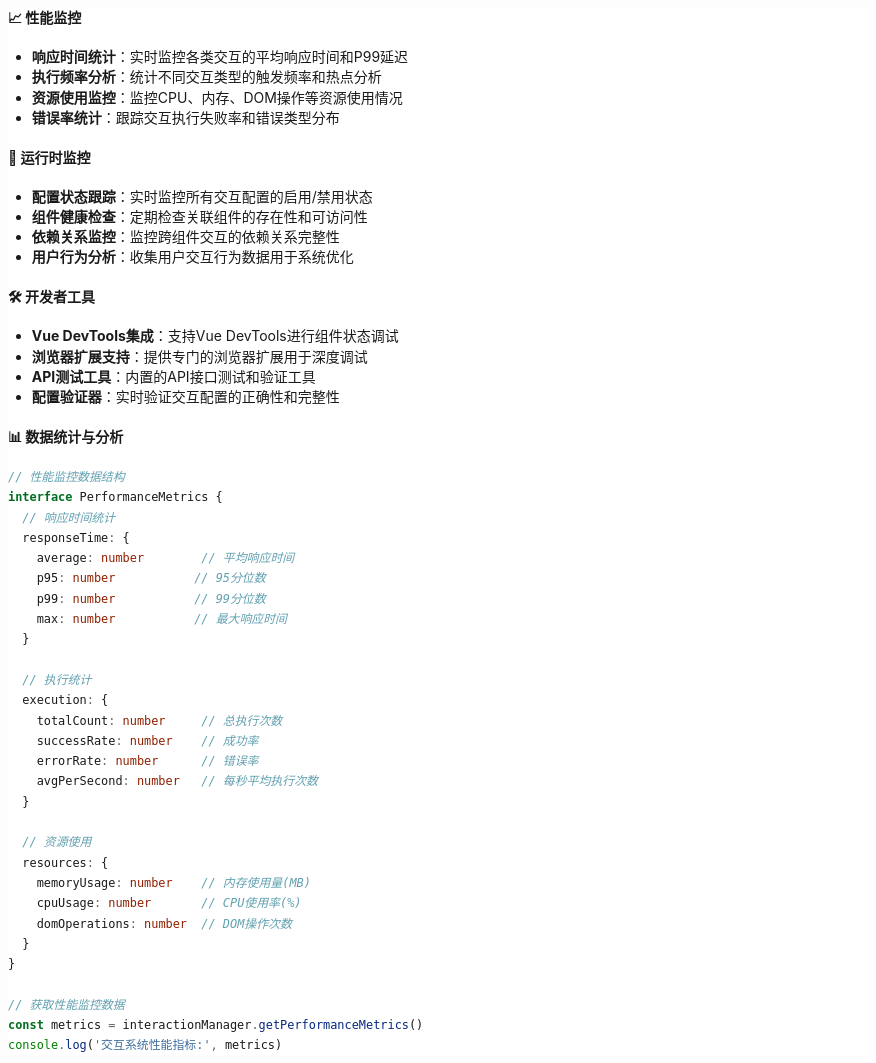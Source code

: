 #### 📈 性能监控
- **响应时间统计**：实时监控各类交互的平均响应时间和P99延迟
- **执行频率分析**：统计不同交互类型的触发频率和热点分析
- **资源使用监控**：监控CPU、内存、DOM操作等资源使用情况
- **错误率统计**：跟踪交互执行失败率和错误类型分布

#### 🎯 运行时监控
- **配置状态跟踪**：实时监控所有交互配置的启用/禁用状态
- **组件健康检查**：定期检查关联组件的存在性和可访问性
- **依赖关系监控**：监控跨组件交互的依赖关系完整性
- **用户行为分析**：收集用户交互行为数据用于系统优化

#### 🛠️ 开发者工具
- **Vue DevTools集成**：支持Vue DevTools进行组件状态调试
- **浏览器扩展支持**：提供专门的浏览器扩展用于深度调试
- **API测试工具**：内置的API接口测试和验证工具
- **配置验证器**：实时验证交互配置的正确性和完整性

#### 📊 数据统计与分析

```typescript
// 性能监控数据结构
interface PerformanceMetrics {
  // 响应时间统计
  responseTime: {
    average: number        // 平均响应时间
    p95: number           // 95分位数
    p99: number           // 99分位数
    max: number           // 最大响应时间
  }
  
  // 执行统计
  execution: {
    totalCount: number     // 总执行次数
    successRate: number    // 成功率
    errorRate: number      // 错误率
    avgPerSecond: number   // 每秒平均执行次数
  }
  
  // 资源使用
  resources: {
    memoryUsage: number    // 内存使用量(MB)
    cpuUsage: number       // CPU使用率(%)
    domOperations: number  // DOM操作次数
  }
}

// 获取性能监控数据
const metrics = interactionManager.getPerformanceMetrics()
console.log('交互系统性能指标:', metrics)
```
